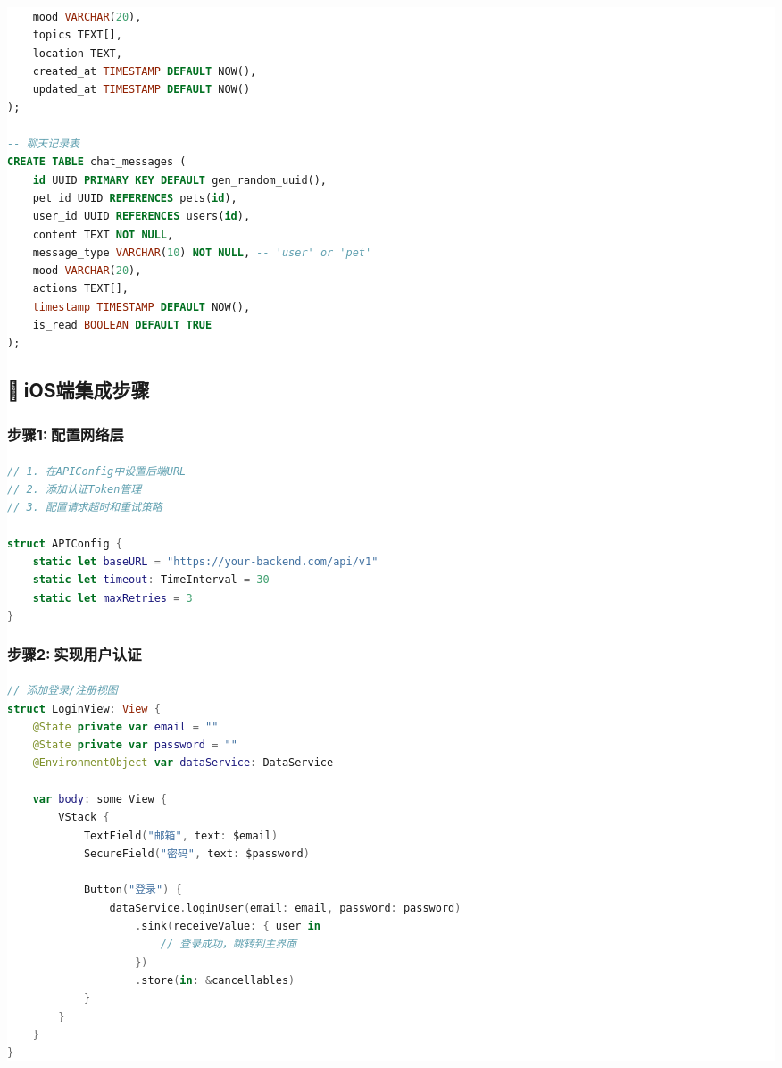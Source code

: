 ```sql
    mood VARCHAR(20),
    topics TEXT[],
    location TEXT,
    created_at TIMESTAMP DEFAULT NOW(),
    updated_at TIMESTAMP DEFAULT NOW()
);

-- 聊天记录表
CREATE TABLE chat_messages (
    id UUID PRIMARY KEY DEFAULT gen_random_uuid(),
    pet_id UUID REFERENCES pets(id),
    user_id UUID REFERENCES users(id),
    content TEXT NOT NULL,
    message_type VARCHAR(10) NOT NULL, -- 'user' or 'pet'
    mood VARCHAR(20),
    actions TEXT[],
    timestamp TIMESTAMP DEFAULT NOW(),
    is_read BOOLEAN DEFAULT TRUE
);
```

## 📱 iOS端集成步骤

### 步骤1: 配置网络层
```swift
// 1. 在APIConfig中设置后端URL
// 2. 添加认证Token管理
// 3. 配置请求超时和重试策略

struct APIConfig {
    static let baseURL = "https://your-backend.com/api/v1"
    static let timeout: TimeInterval = 30
    static let maxRetries = 3
}
```

### 步骤2: 实现用户认证
```swift
// 添加登录/注册视图
struct LoginView: View {
    @State private var email = ""
    @State private var password = ""
    @EnvironmentObject var dataService: DataService
    
    var body: some View {
        VStack {
            TextField("邮箱", text: $email)
            SecureField("密码", text: $password)
            
            Button("登录") {
                dataService.loginUser(email: email, password: password)
                    .sink(receiveValue: { user in
                        // 登录成功，跳转到主界面
                    })
                    .store(in: &cancellables)
            }
        }
    }
}
```

